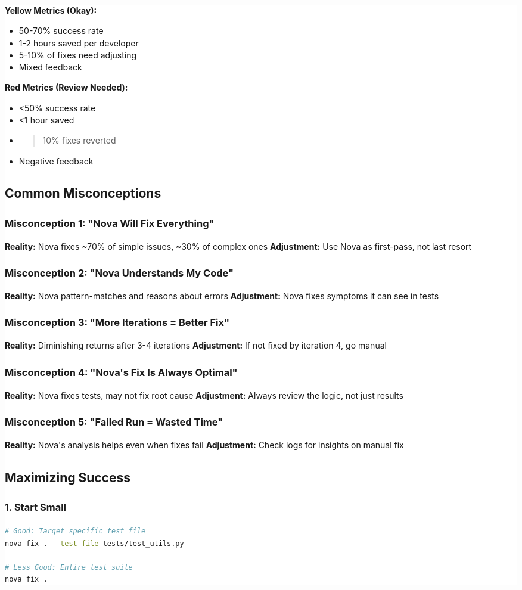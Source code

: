 **Yellow Metrics (Okay):**

- 50-70% success rate
- 1-2 hours saved per developer
- 5-10% of fixes need adjusting
- Mixed feedback

**Red Metrics (Review Needed):**

- <50% success rate
- <1 hour saved
- > 10% fixes reverted
- Negative feedback

## Common Misconceptions

### Misconception 1: "Nova Will Fix Everything"

**Reality:** Nova fixes ~70% of simple issues, ~30% of complex ones
**Adjustment:** Use Nova as first-pass, not last resort

### Misconception 2: "Nova Understands My Code"

**Reality:** Nova pattern-matches and reasons about errors
**Adjustment:** Nova fixes symptoms it can see in tests

### Misconception 3: "More Iterations = Better Fix"

**Reality:** Diminishing returns after 3-4 iterations
**Adjustment:** If not fixed by iteration 4, go manual

### Misconception 4: "Nova's Fix Is Always Optimal"

**Reality:** Nova fixes tests, may not fix root cause
**Adjustment:** Always review the logic, not just results

### Misconception 5: "Failed Run = Wasted Time"

**Reality:** Nova's analysis helps even when fixes fail
**Adjustment:** Check logs for insights on manual fix

## Maximizing Success

### 1. Start Small

```bash
# Good: Target specific test file
nova fix . --test-file tests/test_utils.py

# Less Good: Entire test suite
nova fix .
```
